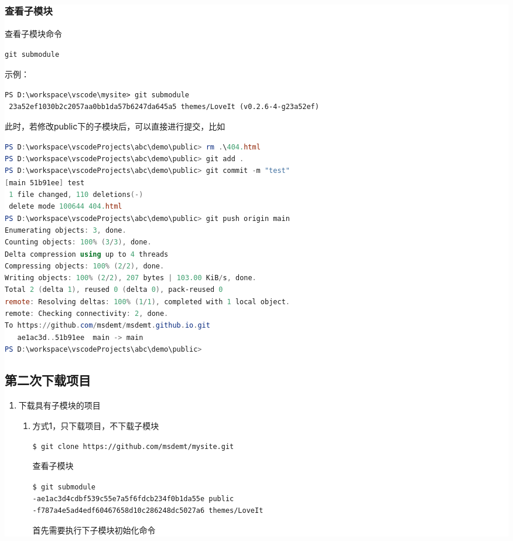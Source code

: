 ### 查看子模块

查看子模块命令

```
git submodule
```

示例：

```
PS D:\workspace\vscode\mysite> git submodule
 23a52ef1030b2c2057aa0bb1da57b6247da645a5 themes/LoveIt (v0.2.6-4-g23a52ef)
```

此时，若修改public下的子模块后，可以直接进行提交，比如

```PowerShell
PS D:\workspace\vscodeProjects\abc\demo\public> rm .\404.html
PS D:\workspace\vscodeProjects\abc\demo\public> git add .
PS D:\workspace\vscodeProjects\abc\demo\public> git commit -m "test"
[main 51b91ee] test
 1 file changed, 110 deletions(-)
 delete mode 100644 404.html
PS D:\workspace\vscodeProjects\abc\demo\public> git push origin main
Enumerating objects: 3, done.
Counting objects: 100% (3/3), done.
Delta compression using up to 4 threads
Compressing objects: 100% (2/2), done.
Writing objects: 100% (2/2), 207 bytes | 103.00 KiB/s, done.
Total 2 (delta 1), reused 0 (delta 0), pack-reused 0
remote: Resolving deltas: 100% (1/1), completed with 1 local object.
remote: Checking connectivity: 2, done.
To https://github.com/msdemt/msdemt.github.io.git
   ae1ac3d..51b91ee  main -> main
PS D:\workspace\vscodeProjects\abc\demo\public>
```

## 第二次下载项目

1. 下载具有子模块的项目

    1. 方式1，只下载项目，不下载子模块
        ```shell
        $ git clone https://github.com/msdemt/mysite.git
        ```

        查看子模块

        ```shell
        $ git submodule
        -ae1ac3d4cdbf539c55e7a5f6fdcb234f0b1da55e public
        -f787a4e5ad4edf60467658d10c286248dc5027a6 themes/LoveIt
        ```

        首先需要执行下子模块初始化命令
